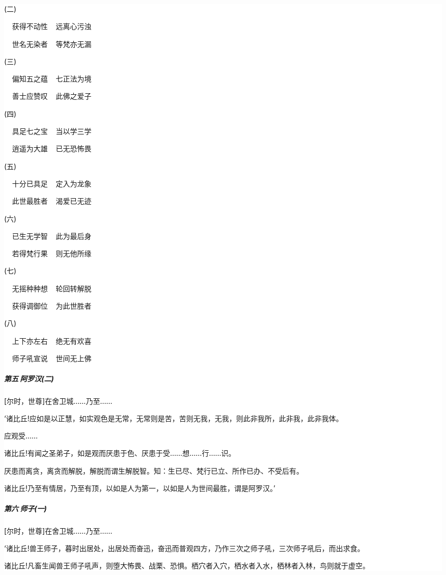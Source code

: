 (二) 

&nbsp;&nbsp;&nbsp;&nbsp;获得不动性&nbsp;&nbsp;&nbsp;&nbsp;远离心污浊

&nbsp;&nbsp;&nbsp;&nbsp;世名无染者&nbsp;&nbsp;&nbsp;&nbsp;等梵亦无漏

(三) 

&nbsp;&nbsp;&nbsp;&nbsp;偏知五之蕴&nbsp;&nbsp;&nbsp;&nbsp;七正法为境

&nbsp;&nbsp;&nbsp;&nbsp;善士应赞叹&nbsp;&nbsp;&nbsp;&nbsp;此佛之爱子

(四) 

&nbsp;&nbsp;&nbsp;&nbsp;具足七之宝&nbsp;&nbsp;&nbsp;&nbsp;当以学三学

&nbsp;&nbsp;&nbsp;&nbsp;逍遥为大雄&nbsp;&nbsp;&nbsp;&nbsp;已无恐怖畏

(五) 

&nbsp;&nbsp;&nbsp;&nbsp;十分已具足&nbsp;&nbsp;&nbsp;&nbsp;定入为龙象

&nbsp;&nbsp;&nbsp;&nbsp;此世最胜者&nbsp;&nbsp;&nbsp;&nbsp;渴爱已无迹

(六) 

&nbsp;&nbsp;&nbsp;&nbsp;已生无学智&nbsp;&nbsp;&nbsp;&nbsp;此为最后身

&nbsp;&nbsp;&nbsp;&nbsp;若得梵行果&nbsp;&nbsp;&nbsp;&nbsp;则无他所缘

(七) 

&nbsp;&nbsp;&nbsp;&nbsp;无摇种种想&nbsp;&nbsp;&nbsp;&nbsp;轮回转解脱

&nbsp;&nbsp;&nbsp;&nbsp;获得调御位&nbsp;&nbsp;&nbsp;&nbsp;为此世胜者


(八) 

&nbsp;&nbsp;&nbsp;&nbsp;上下亦左右&nbsp;&nbsp;&nbsp;&nbsp;绝无有欢喜

&nbsp;&nbsp;&nbsp;&nbsp;师子吼宣说&nbsp;&nbsp;&nbsp;&nbsp;世间无上佛

##### 第五 阿罗汉(二) <a name="22_77"></a>

[尔时，世尊]在舍卫城……乃至……

‘诸比丘!应如是以正慧，如实观色是无常，无常则是苦，苦则无我，无我，则此非我所，此非我，此非我体。

应观受……

诸比丘!有闻之圣弟子，如是观而厌患于色、厌患于受……想……行……识。

厌患而离贪，离贪而解脱，解脱而谓生解脱智。知：生已尽、梵行已立、所作已办、不受后有。

诸比丘!乃至有情居，乃至有顶，以如是人为第一，以如是人为世间最胜，谓是阿罗汉。’

##### 第六 师子(一) <a name="22_78"></a>

[尔时，世尊]在舍卫城……乃至……

‘诸比丘!兽王师子，暮时出居处，出居处而奋迅，奋迅而普观四方，乃作三次之师子吼，三次师子吼后，而出求食。

诸比丘!凡畜生闻兽王师子吼声，则堕大怖畏、战栗、恐惧。栖穴者入穴，栖水者入水，栖林者入林，鸟则就于虚空。
